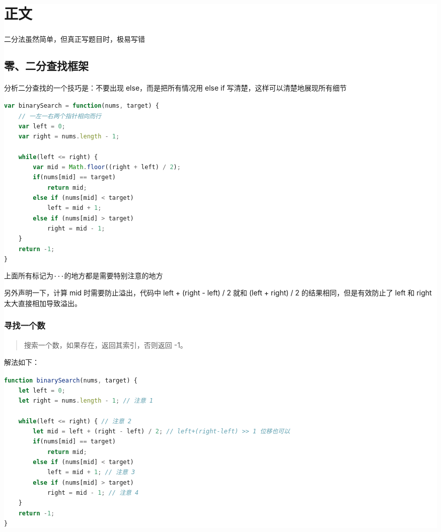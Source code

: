 # 正文

二分法虽然简单，但真正写题目时，极易写错

## 零、二分查找框架

分析二分查找的一个技巧是：不要出现 else，而是把所有情况用 else if 写清楚，这样可以清楚地展现所有细节

```js
var binarySearch = function(nums, target) {
    // 一左一右两个指针相向而行
    var left = 0;
    var right = nums.length - 1;
    
    while(left <= right) {
        var mid = Math.floor((right + left) / 2);
        if(nums[mid] == target)
            return mid; 
        else if (nums[mid] < target)
            left = mid + 1; 
        else if (nums[mid] > target)
            right = mid - 1;
    }
    return -1;
}
```

上面所有标记为`···`的地方都是需要特别注意的地方

另外声明一下，计算 mid 时需要防止溢出，代码中 left + (right - left) / 2 就和 (left + right) / 2 的结果相同，但是有效防止了 left 和 right 太大直接相加导致溢出。

### 寻找一个数

> 搜索一个数，如果存在，返回其索引，否则返回 -1。

解法如下：

```js
function binarySearch(nums, target) {
    let left = 0; 
    let right = nums.length - 1; // 注意 1

    while(left <= right) { // 注意 2
        let mid = left + (right - left) / 2; // left+(right-left) >> 1 位移也可以
        if(nums[mid] == target)
            return mid; 
        else if (nums[mid] < target)
            left = mid + 1; // 注意 3
        else if (nums[mid] > target)
            right = mid - 1; // 注意 4
    }
    return -1;
}
```

